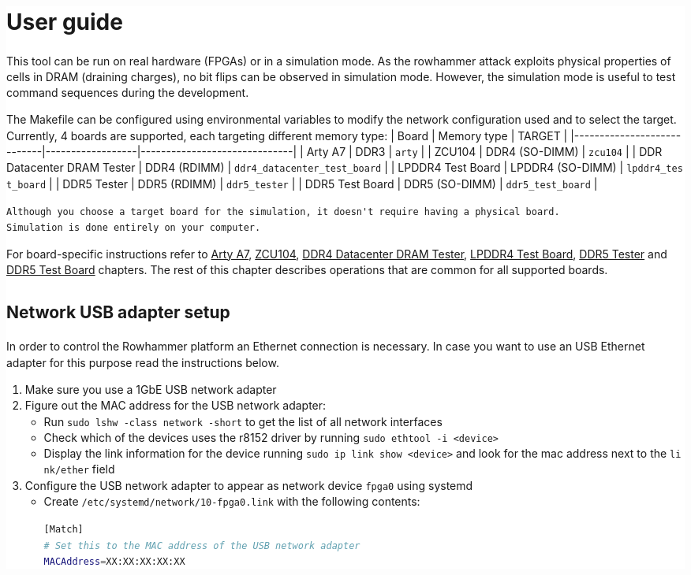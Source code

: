 # User guide

This tool can be run on real hardware (FPGAs) or in a simulation mode.
As the rowhammer attack exploits physical properties of cells in DRAM (draining charges), no bit flips can be observed in simulation mode.
However, the simulation mode is useful to test command sequences during the development.

The Makefile can be configured using environmental variables to modify the network configuration used and to select the target.
Currently, 4 boards are supported, each targeting different memory type:
| Board                      | Memory type      | TARGET                       |
|----------------------------|------------------|------------------------------|
| Arty A7                    | DDR3             | `arty`                       |
| ZCU104                     | DDR4 (SO-DIMM)   | `zcu104`                     |
| DDR Datacenter DRAM Tester | DDR4 (RDIMM)     | `ddr4_datacenter_test_board` |
| LPDDR4 Test Board          | LPDDR4 (SO-DIMM) | `lpddr4_test_board`          |
| DDR5 Tester                | DDR5 (RDIMM)     | `ddr5_tester`                |
| DDR5 Test Board            | DDR5 (SO-DIMM)   | `ddr5_test_board`            |

```{note}
Although you choose a target board for the simulation, it doesn't require having a physical board.
Simulation is done entirely on your computer.
```

For board-specific instructions refer to [Arty A7](arty.md), [ZCU104](zcu104.md), [DDR4 Datacenter DRAM Tester](ddr4_datacenter_dram_tester.md), [LPDDR4 Test Board](lpddr4_tb.md), [DDR5 Tester](ddr5_tester.md) and [DDR5 Test Board](ddr5_test_board.md) chapters.
The rest of this chapter describes operations that are common for all supported boards.


## Network USB adapter setup

In order to control the Rowhammer platform an Ethernet connection is necessary. 
In case you want to use an USB Ethernet adapter for this purpose read the instructions below.

1. Make sure you use a 1GbE USB network adapter
2. Figure out the MAC address for the USB network adapter:
   * Run ``sudo lshw -class network -short`` to get the list of all network interfaces
   * Check which of the devices uses the r8152 driver by running ``sudo ethtool -i <device>``
   * Display the link information for the device running ``sudo ip link show <device>`` and look for the mac address next to the ``link/ether`` field
3. Configure the USB network adapter to appear as network device ``fpga0`` using systemd
   * Create ``/etc/systemd/network/10-fpga0.link`` with the following contents:
      ```sh
      [Match]
      # Set this to the MAC address of the USB network adapter
      MACAddress=XX:XX:XX:XX:XX
      